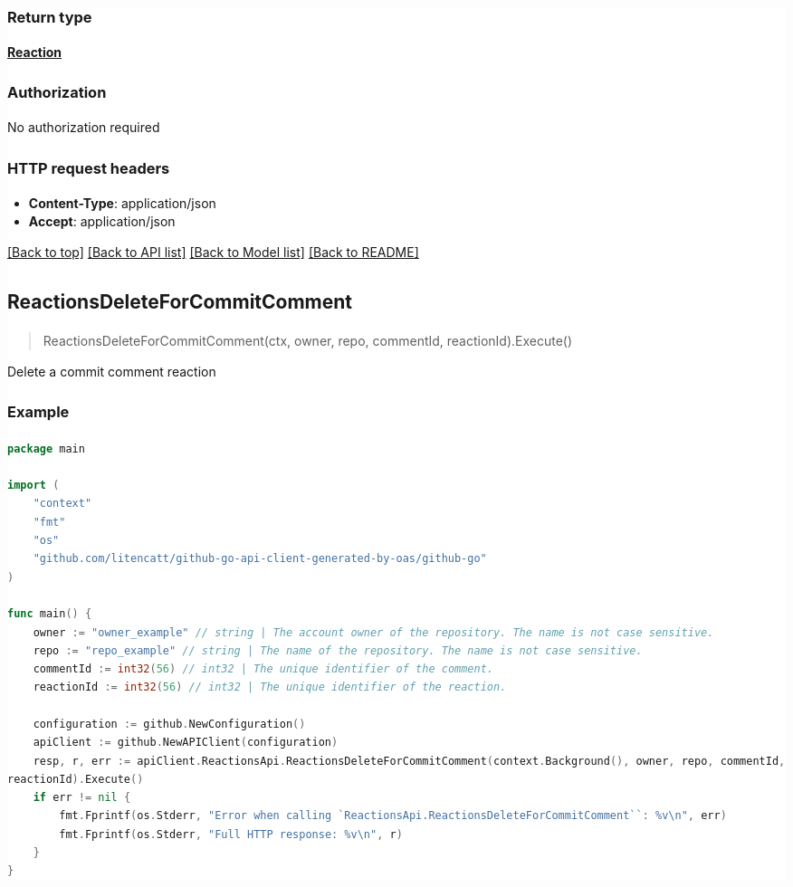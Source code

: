 ### Return type

[**Reaction**](Reaction.md)

### Authorization

No authorization required

### HTTP request headers

- **Content-Type**: application/json
- **Accept**: application/json

[[Back to top]](#) [[Back to API list]](../README.md#documentation-for-api-endpoints)
[[Back to Model list]](../README.md#documentation-for-models)
[[Back to README]](../README.md)


## ReactionsDeleteForCommitComment

> ReactionsDeleteForCommitComment(ctx, owner, repo, commentId, reactionId).Execute()

Delete a commit comment reaction



### Example

```go
package main

import (
    "context"
    "fmt"
    "os"
    "github.com/litencatt/github-go-api-client-generated-by-oas/github-go"
)

func main() {
    owner := "owner_example" // string | The account owner of the repository. The name is not case sensitive.
    repo := "repo_example" // string | The name of the repository. The name is not case sensitive.
    commentId := int32(56) // int32 | The unique identifier of the comment.
    reactionId := int32(56) // int32 | The unique identifier of the reaction.

    configuration := github.NewConfiguration()
    apiClient := github.NewAPIClient(configuration)
    resp, r, err := apiClient.ReactionsApi.ReactionsDeleteForCommitComment(context.Background(), owner, repo, commentId, reactionId).Execute()
    if err != nil {
        fmt.Fprintf(os.Stderr, "Error when calling `ReactionsApi.ReactionsDeleteForCommitComment``: %v\n", err)
        fmt.Fprintf(os.Stderr, "Full HTTP response: %v\n", r)
    }
}
```
